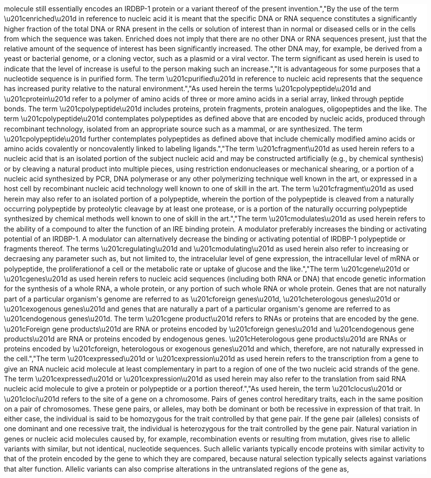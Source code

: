 molecule still essentially encodes an IRDBP-1 protein or a variant thereof of the present invention.","By the use of the term \u201cenriched\u201d in reference to nucleic acid it is meant that the specific DNA or RNA sequence constitutes a significantly higher fraction of the total DNA or RNA present in the cells or solution of interest than in normal or diseased cells or in the cells from which the sequence was taken. Enriched does not imply that there are no other DNA or RNA sequences present, just that the relative amount of the sequence of interest has been significantly increased. The other DNA may, for example, be derived from a yeast or bacterial genome, or a cloning vector, such as a plasmid or a viral vector. The term significant as used herein is used to indicate that the level of increase is useful to the person making such an increase.","It is advantageous for some purposes that a nucleotide sequence is in purified form. The term \u201cpurified\u201d in reference to nucleic acid represents that the sequence has increased purity relative to the natural environment.","As used herein the terms \u201cpolypeptide\u201d and \u201cprotein\u201d refer to a polymer of amino acids of three or more amino acids in a serial array, linked through peptide bonds. The term \u201cpolypeptide\u201d includes proteins, protein fragments, protein analogues, oligopeptides and the like. The term \u201cpolypeptide\u201d contemplates polypeptides as defined above that are encoded by nucleic acids, produced through recombinant technology, isolated from an appropriate source such as a mammal, or are synthesized. The term \u201cpolypeptide\u201d further contemplates polypeptides as defined above that include chemically modified amino acids or amino acids covalently or noncovalently linked to labeling ligands.","The term \u201cfragment\u201d as used herein refers to a nucleic acid that is an isolated portion of the subject nucleic acid and may be constructed artificially (e.g., by chemical synthesis) or by cleaving a natural product into multiple pieces, using restriction endonucleases or mechanical shearing, or a portion of a nucleic acid synthesized by PCR, DNA polymerase or any other polymerizing technique well known in the art, or expressed in a host cell by recombinant nucleic acid technology well known to one of skill in the art. The term \u201cfragment\u201d as used herein may also refer to an isolated portion of a polypeptide, wherein the portion of the polypeptide is cleaved from a naturally occurring polypeptide by proteolytic cleavage by at least one protease, or is a portion of the naturally occurring polypeptide synthesized by chemical methods well known to one of skill in the art.","The term \u201cmodulates\u201d as used herein refers to the ability of a compound to alter the function of an IRE binding protein. A modulator preferably increases the binding or activating potential of an IRDBP-1. A modulator can alternatively decrease the binding or activating potential of IRDBP-1 polypeptide or fragments thereof. The terms \u201cregulating\u201d and \u201cmodulating\u201d as used herein also refer to increasing or decraesing any parameter such as, but not limited to, the intracelular level of gene expression, the intracellular level of mRNA or polypeptide, the proliferationof a cell or the metabolic rate or uptake of glucose and the like.","The term \u201cgene\u201d or \u201cgenes\u201d as used herein refers to nucleic acid sequences (including both RNA or DNA) that encode genetic information for the synthesis of a whole RNA, a whole protein, or any portion of such whole RNA or whole protein. Genes that are not naturally part of a particular organism's genome are referred to as \u201cforeign genes\u201d, \u201cheterologous genes\u201d or \u201cexogenous genes\u201d and genes that are naturally a part of a particular organism's genome are referred to as \u201cendogenous genes\u201d. The term \u201cgene product\u201d refers to RNAs or proteins that are encoded by the gene. \u201cForeign gene products\u201d are RNA or proteins encoded by \u201cforeign genes\u201d and \u201cendogenous gene products\u201d are RNA or proteins encoded by endogenous genes. \u201cHeterologous gene products\u201d are RNAs or proteins encoded by \u201cforeign, heterologous or exogenous genes\u201d and which, therefore, are not naturally expressed in the cell.","The term \u201cexpressed\u201d or \u201cexpression\u201d as used herein refers to the transcription from a gene to give an RNA nucleic acid molecule at least complementary in part to a region of one of the two nucleic acid strands of the gene. The term \u201cexpressed\u201d or \u201cexpression\u201d as used herein may also refer to the translation from said RNA nucleic acid molecule to give a protein or polypeptide or a portion thereof.","As used herein, the term \u201clocus\u201d or \u201cloci\u201d refers to the site of a gene on a chromosome. Pairs of genes control hereditary traits, each in the same position on a pair of chromosomes. These gene pairs, or alleles, may both be dominant or both be recessive in expression of that trait. In either case, the individual is said to be homozygous for the trait controlled by that gene pair. If the gene pair (alleles) consists of one dominant and one recessive trait, the individual is heterozygous for the trait controlled by the gene pair. Natural variation in genes or nucleic acid molecules caused by, for example, recombination events or resulting from mutation, gives rise to allelic variants with similar, but not identical, nucleotide sequences. Such allelic variants typically encode proteins with similar activity to that of the protein encoded by the gene to which they are compared, because natural selection typically selects against variations that alter function. Allelic variants can also comprise alterations in the untranslated regions of the gene as,
